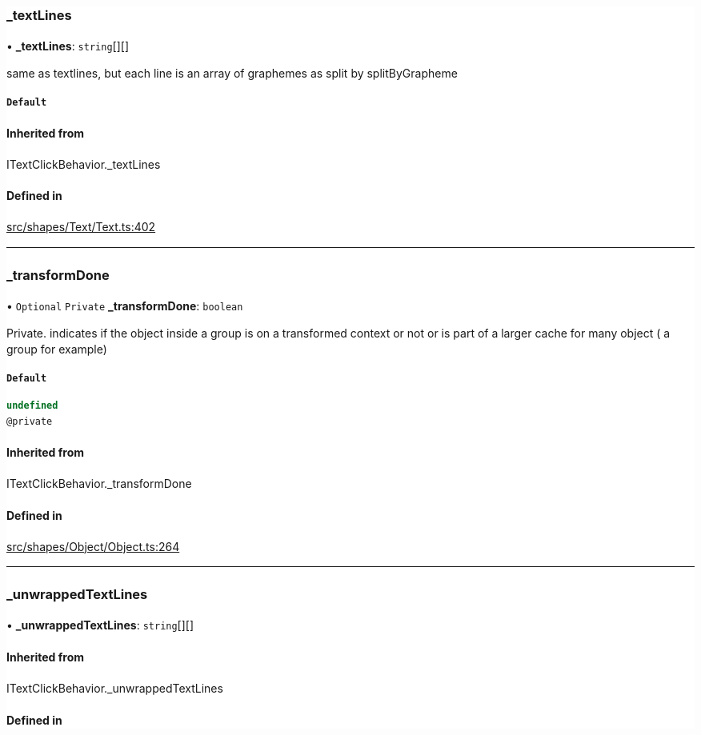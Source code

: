 ### \_textLines

• **\_textLines**: `string`[][]

same as textlines, but each line is an array of graphemes as split by splitByGrapheme

**`Default`**

```ts

```

#### Inherited from

ITextClickBehavior.\_textLines

#### Defined in

[src/shapes/Text/Text.ts:402](https://github.com/fabricjs/fabric.js/blob/7d0e39dd9/src/shapes/Text/Text.ts#L402)

___

### \_transformDone

• `Optional` `Private` **\_transformDone**: `boolean`

Private. indicates if the object inside a group is on a transformed context or not
or is part of a larger cache for many object ( a group for example)

**`Default`**

```ts
undefined
@private
```

#### Inherited from

ITextClickBehavior.\_transformDone

#### Defined in

[src/shapes/Object/Object.ts:264](https://github.com/fabricjs/fabric.js/blob/7d0e39dd9/src/shapes/Object/Object.ts#L264)

___

### \_unwrappedTextLines

• **\_unwrappedTextLines**: `string`[][]

#### Inherited from

ITextClickBehavior.\_unwrappedTextLines

#### Defined in
